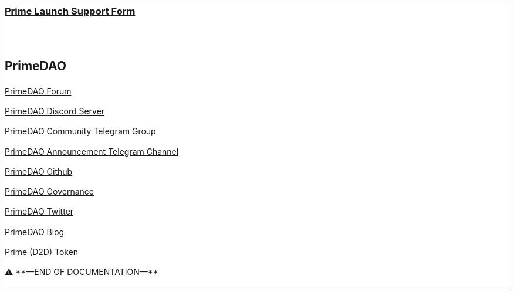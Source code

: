 ### [Prime Launch Support Form](https://primedao.typeform.com/PrimeLaunchSup)

<br>

## PrimeDAO

[PrimeDAO Forum](https://forum.prime.xyz/)

[PrimeDAO Discord Server](https://discord.com/invite/x8v59pG)

[PrimeDAO Community Telegram Group](https://t.me/primedao)

[PrimeDAO Announcement Telegram Channel](https://t.me/primedaonews)

[PrimeDAO Github](https://github.com/PrimeDAO)

[PrimeDAO Governance](https://app.boardroom.info/primedao/overview)

[PrimeDAO Twitter](https://twitter.com/PrimeDAO_)

[PrimeDAO Blog](https://medium.com/primedao)

[Prime (D2D) Token](https://etherscan.io/token/0xE59064a8185Ed1Fca1D17999621eFedfab4425c9)

<aside>
⚠️ **—END OF DOCUMENTATION—**

</aside>

---